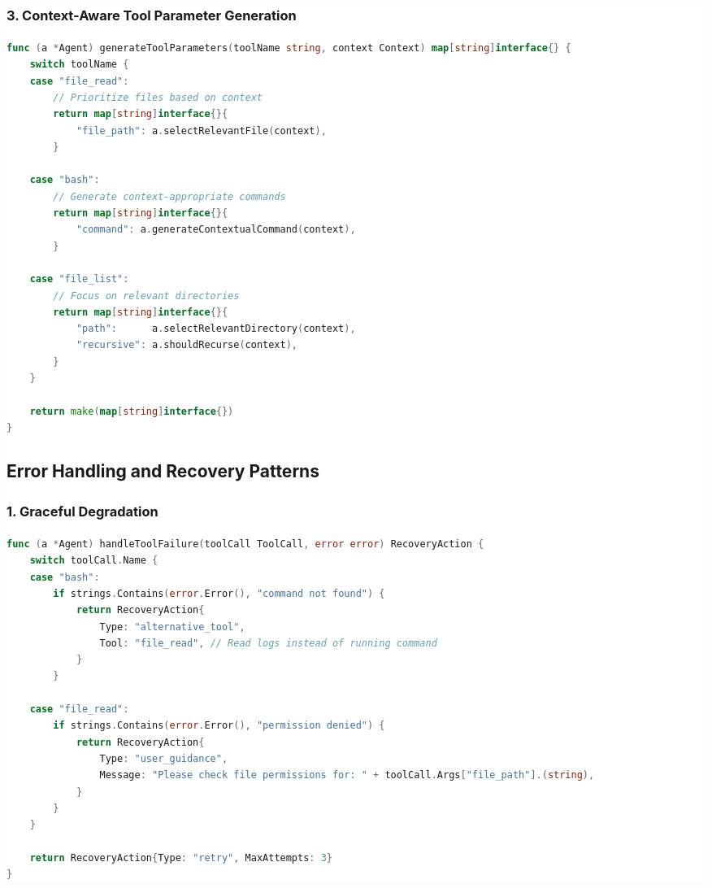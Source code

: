 ### 3. **Context-Aware Tool Parameter Generation**

```go
func (a *Agent) generateToolParameters(toolName string, context Context) map[string]interface{} {
    switch toolName {
    case "file_read":
        // Prioritize files based on context
        return map[string]interface{}{
            "file_path": a.selectRelevantFile(context),
        }
    
    case "bash":
        // Generate context-appropriate commands
        return map[string]interface{}{
            "command": a.generateContextualCommand(context),
        }
    
    case "file_list":
        // Focus on relevant directories
        return map[string]interface{}{
            "path":      a.selectRelevantDirectory(context),
            "recursive": a.shouldRecurse(context),
        }
    }
    
    return make(map[string]interface{})
}
```

## Error Handling and Recovery Patterns

### 1. **Graceful Degradation**

```go
func (a *Agent) handleToolFailure(toolCall ToolCall, error error) RecoveryAction {
    switch toolCall.Name {
    case "bash":
        if strings.Contains(error.Error(), "command not found") {
            return RecoveryAction{
                Type: "alternative_tool",
                Tool: "file_read", // Read logs instead of running command
            }
        }
    
    case "file_read":
        if strings.Contains(error.Error(), "permission denied") {
            return RecoveryAction{
                Type: "user_guidance",
                Message: "Please check file permissions for: " + toolCall.Args["file_path"].(string),
            }
        }
    }
    
    return RecoveryAction{Type: "retry", MaxAttempts: 3}
}
```

